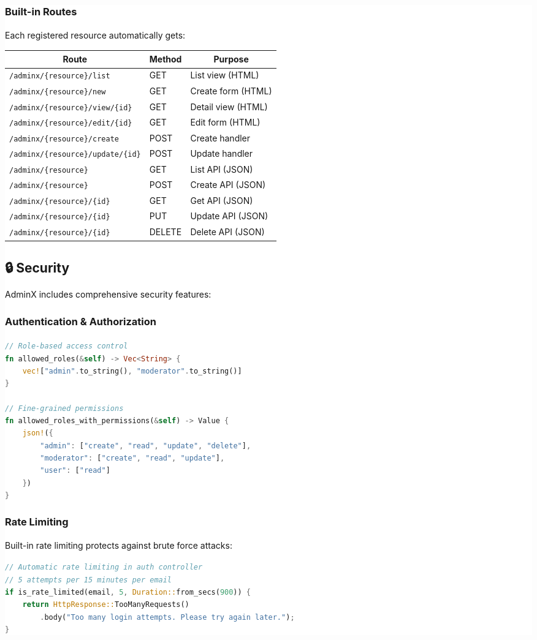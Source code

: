### Built-in Routes

Each registered resource automatically gets:

| Route | Method | Purpose |
|-------|--------|---------|
| `/adminx/{resource}/list` | GET | List view (HTML) |
| `/adminx/{resource}/new` | GET | Create form (HTML) |
| `/adminx/{resource}/view/{id}` | GET | Detail view (HTML) |
| `/adminx/{resource}/edit/{id}` | GET | Edit form (HTML) |
| `/adminx/{resource}/create` | POST | Create handler |
| `/adminx/{resource}/update/{id}` | POST | Update handler |
| `/adminx/{resource}` | GET | List API (JSON) |
| `/adminx/{resource}` | POST | Create API (JSON) |
| `/adminx/{resource}/{id}` | GET | Get API (JSON) |
| `/adminx/{resource}/{id}` | PUT | Update API (JSON) |
| `/adminx/{resource}/{id}` | DELETE | Delete API (JSON) |

## 🔒 Security

AdminX includes comprehensive security features:

### Authentication & Authorization

```rust
// Role-based access control
fn allowed_roles(&self) -> Vec<String> {
    vec!["admin".to_string(), "moderator".to_string()]
}

// Fine-grained permissions
fn allowed_roles_with_permissions(&self) -> Value {
    json!({
        "admin": ["create", "read", "update", "delete"],
        "moderator": ["create", "read", "update"],
        "user": ["read"]
    })
}
```

### Rate Limiting

Built-in rate limiting protects against brute force attacks:

```rust
// Automatic rate limiting in auth controller
// 5 attempts per 15 minutes per email
if is_rate_limited(email, 5, Duration::from_secs(900)) {
    return HttpResponse::TooManyRequests()
        .body("Too many login attempts. Please try again later.");
}
```
